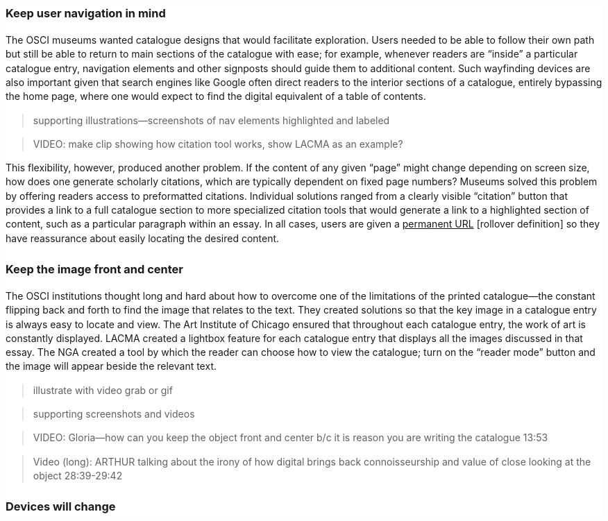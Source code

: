 ### Keep user navigation in mind

The OSCI museums wanted catalogue designs that would facilitate
exploration. Users needed to be able to follow their own path but still
be able to return to main sections of the catalogue with ease; for
example, whenever readers are “inside” a particular catalogue entry,
navigation elements and other signposts should guide them to additional
content. Such wayfinding devices are also important given that search
engines like Google often direct readers to the interior sections of a
catalogue, entirely bypassing the home page, where one would expect to
find the digital equivalent of a table of contents.

> supporting illustrations—screenshots of nav elements highlighted and
> labeled

> VIDEO: make clip showing how citation tool works, show LACMA as an
> example?

This flexibility, however, produced another problem. If the content of
any given “page” might change depending on screen size, how does one
generate scholarly citations, which are typically dependent on fixed
page numbers? Museums solved this problem by offering readers access to
preformatted citations. Individual solutions ranged from a clearly
visible “citation” button that provides a link to a full catalogue
section to more specialized citation tools that would generate a link to
a highlighted section of content, such as a particular paragraph within
an essay. In all cases, users are given a [permanent URL](#) \[rollover
definition\] so they have reassurance about easily locating the desired
content.

### Keep the image front and center

The OSCI institutions thought long and hard about how to overcome one of
the limitations of the printed catalogue—the constant flipping back and
forth to find the image that relates to the text. They created solutions
so that the key image in a catalogue entry is always easy to locate and
view. The Art Institute of Chicago ensured that throughout each
catalogue entry, the work of art is constantly displayed. LACMA created
a lightbox feature for each catalogue entry that displays all the images
discussed in that essay. The NGA created a tool by which the reader can
choose how to view the catalogue; turn on the “reader mode” button and
the image will appear beside the relevant text. 

> illustrate with video grab or gif

> supporting screenshots and videos

> VIDEO: Gloria—how can you keep the object front and center b/c it is
> reason you are writing the catalogue 13:53

> Video (long): ARTHUR talking about the irony of how digital brings back
> connoisseurship and value of close looking at the object 28:39-29:42

### Devices will change

